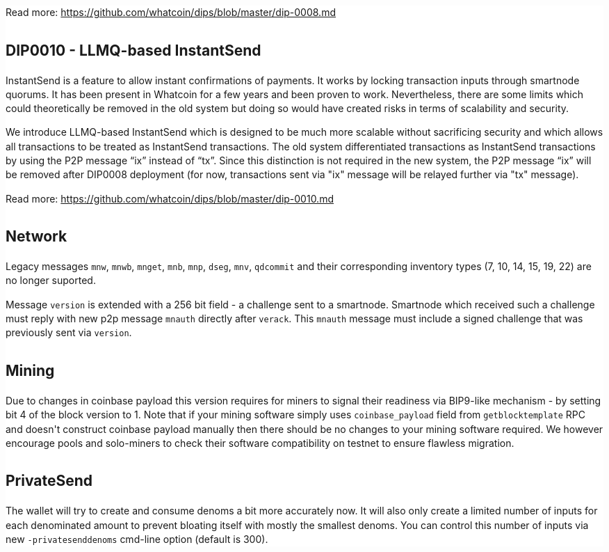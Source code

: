 Read more: https://github.com/whatcoin/dips/blob/master/dip-0008.md

DIP0010 - LLMQ-based InstantSend
--------------------------------
InstantSend is a feature to allow instant confirmations of payments. It works by locking transaction
inputs through smartnode quorums. It has been present in Whatcoin for a few years and been proven to work.
Nevertheless, there are some limits which could theoretically be removed in the old system but doing so
would have created risks in terms of scalability and security.

We introduce LLMQ-based InstantSend which is designed to be much more scalable without sacrificing
security and which allows all transactions to be treated as InstantSend transactions. The old system
differentiated transactions as InstantSend transactions by using the P2P message “ix” instead of “tx”.
Since this distinction is not required in the new system, the P2P message “ix” will be removed after
DIP0008 deployment (for now, transactions sent via "ix" message will be relayed further via "tx" message).

Read more: https://github.com/whatcoin/dips/blob/master/dip-0010.md

Network
------
Legacy messages `mnw`, `mnwb`, `mnget`, `mnb`, `mnp`, `dseg`, `mnv`, `qdcommit` and their corresponding
inventory types (7, 10, 14, 15, 19, 22) are no longer suported.

Message `version` is extended with a 256 bit field - a challenge sent to a smartnode. Smartnode which
received such a challenge must reply with new p2p message `mnauth` directly after `verack`. This `mnauth`
message must include a signed challenge that was previously sent via `version`.

Mining
------
Due to changes in coinbase payload this version requires for miners to signal their readiness via
BIP9-like mechanism - by setting bit 4 of the block version to 1. Note that if your mining software
simply uses `coinbase_payload` field from `getblocktemplate` RPC and doesn't construct coinbase payload
manually then there should be no changes to your mining software required. We however encourage pools
and solo-miners to check their software compatibility on testnet to ensure flawless migration.

PrivateSend
-----------
The wallet will try to create and consume denoms a bit more accurately now. It will also only create a
limited number of inputs for each denominated amount to prevent bloating itself with mostly the smallest
denoms. You can control this number of inputs via new `-privatesenddenoms` cmd-line option (default is 300).
